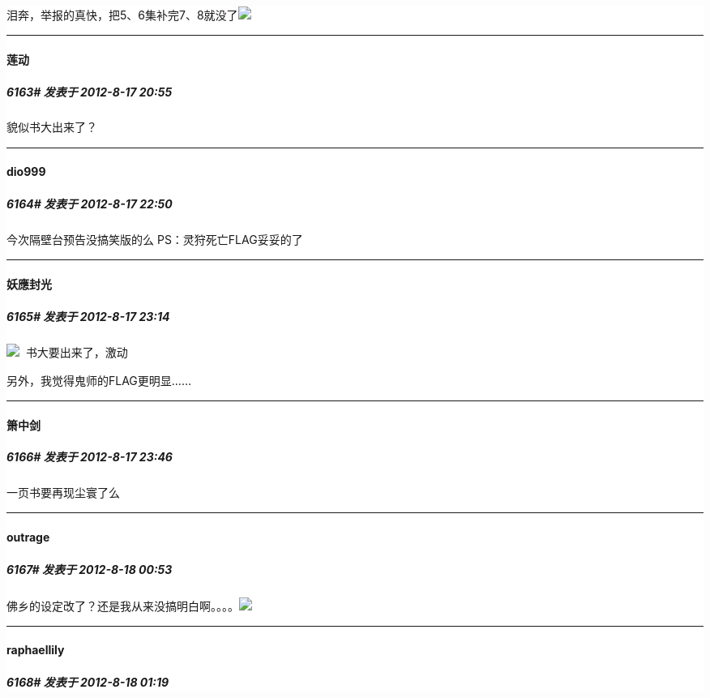 
泪奔，举报的真快，把5、6集补完7、8就没了<img src="https://static.saraba1st.com/image/smiley/face/181.gif" referrerpolicy="no-referrer">


-----

####  莲动  
##### 6163#       发表于 2012-8-17 20:55


貌似书大出来了？


-----

####  dio999  
##### 6164#       发表于 2012-8-17 22:50


今次隔壁台预告没搞笑版的么
PS：灵狩死亡FLAG妥妥的了


-----

####  妖應封光  
##### 6165#       发表于 2012-8-17 23:14


<img src="https://static.saraba1st.com/image/smiley/face/86.gif" referrerpolicy="no-referrer">  书大要出来了，激动

另外，我觉得鬼师的FLAG更明显……


-----

####  箫中剑  
##### 6166#       发表于 2012-8-17 23:46


一页书要再现尘寰了么


-----

####  outrage  
##### 6167#       发表于 2012-8-18 00:53


佛乡的设定改了？还是我从来没搞明白啊。。。。<img src="https://static.saraba1st.com/image/smiley/face/28.gif" referrerpolicy="no-referrer">


-----

####  raphaellily  
##### 6168#       发表于 2012-8-18 01:19

